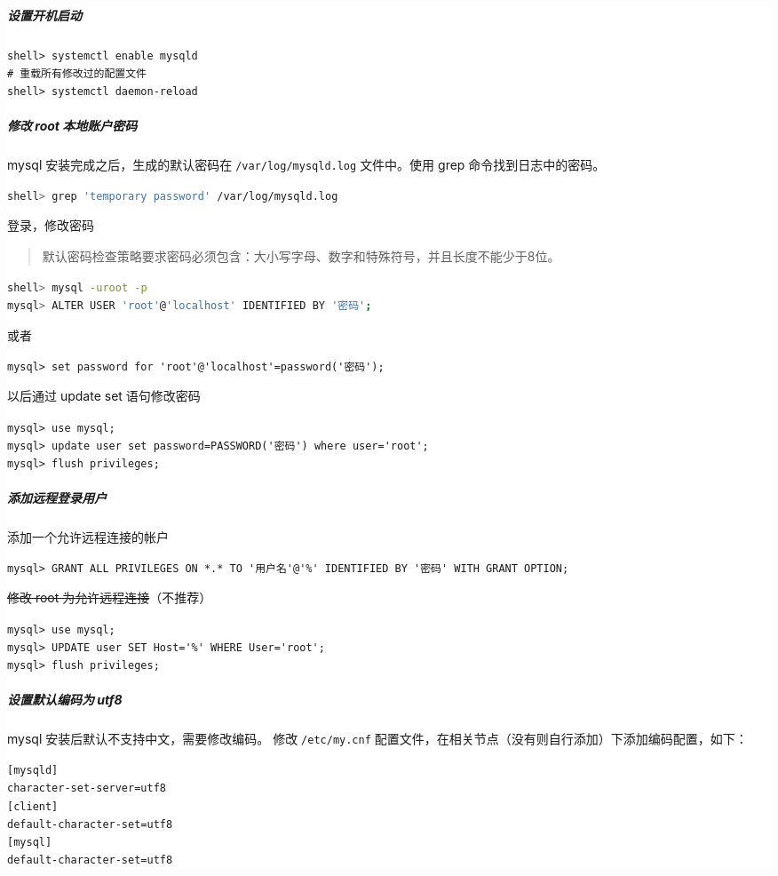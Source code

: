 ##### 设置开机启动

```shell
shell> systemctl enable mysqld
# 重载所有修改过的配置文件
shell> systemctl daemon-reload
```

##### 修改 root 本地账户密码

mysql 安装完成之后，生成的默认密码在 `/var/log/mysqld.log` 文件中。使用 grep 命令找到日志中的密码。

```bash
shell> grep 'temporary password' /var/log/mysqld.log
```

登录，修改密码

> 默认密码检查策略要求密码必须包含：大小写字母、数字和特殊符号，并且长度不能少于8位。

```bash
shell> mysql -uroot -p
mysql> ALTER USER 'root'@'localhost' IDENTIFIED BY '密码'; 
```

或者

```mysql
mysql> set password for 'root'@'localhost'=password('密码'); 
```

以后通过 update set 语句修改密码

```mysql
mysql> use mysql;
mysql> update user set password=PASSWORD('密码') where user='root';
mysql> flush privileges;
```

##### 添加远程登录用户

添加一个允许远程连接的帐户

```mysql
mysql> GRANT ALL PRIVILEGES ON *.* TO '用户名'@'%' IDENTIFIED BY '密码' WITH GRANT OPTION;
```

~~修改 root 为允许远程连接~~（不推荐）

```mysql
mysql> use mysql;
mysql> UPDATE user SET Host='%' WHERE User='root';
mysql> flush privileges;
```

##### 设置默认编码为 utf8

mysql 安装后默认不支持中文，需要修改编码。
 修改 `/etc/my.cnf` 配置文件，在相关节点（没有则自行添加）下添加编码配置，如下：

```mysql
[mysqld]
character-set-server=utf8
[client]
default-character-set=utf8
[mysql]
default-character-set=utf8
```
